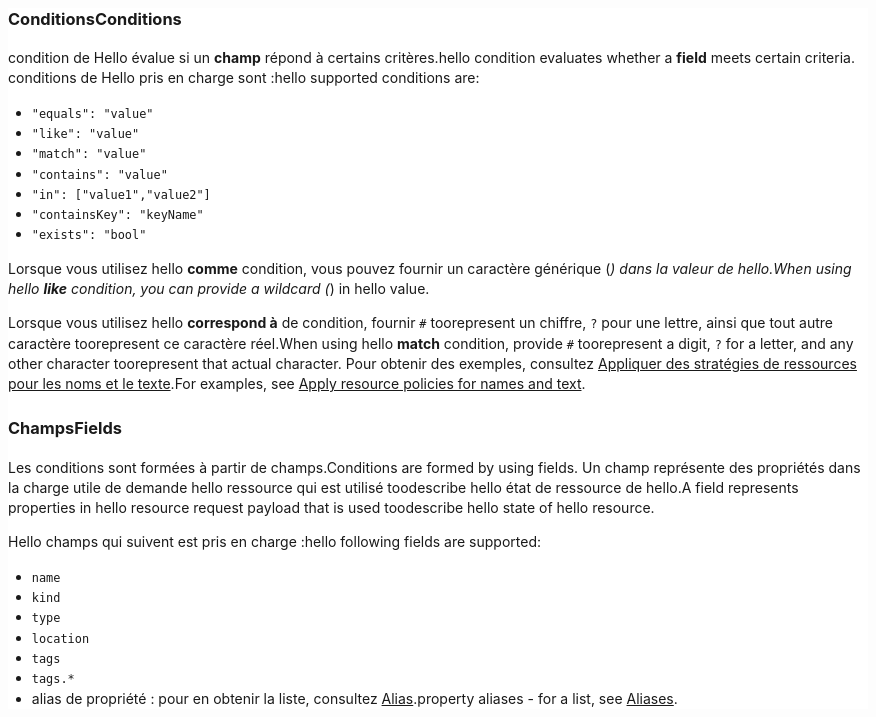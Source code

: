 ### <a name="conditions"></a><span data-ttu-id="c1fb8-181">Conditions</span><span class="sxs-lookup"><span data-stu-id="c1fb8-181">Conditions</span></span>
<span data-ttu-id="c1fb8-182">condition de Hello évalue si un **champ** répond à certains critères.</span><span class="sxs-lookup"><span data-stu-id="c1fb8-182">hello condition evaluates whether a **field** meets certain criteria.</span></span> <span data-ttu-id="c1fb8-183">conditions de Hello pris en charge sont :</span><span class="sxs-lookup"><span data-stu-id="c1fb8-183">hello supported conditions are:</span></span>

* `"equals": "value"`
* `"like": "value"`
* `"match": "value"`
* `"contains": "value"`
* `"in": ["value1","value2"]`
* `"containsKey": "keyName"`
* `"exists": "bool"`

<span data-ttu-id="c1fb8-184">Lorsque vous utilisez hello **comme** condition, vous pouvez fournir un caractère générique (*) dans la valeur de hello.</span><span class="sxs-lookup"><span data-stu-id="c1fb8-184">When using hello **like** condition, you can provide a wildcard (*) in hello value.</span></span>

<span data-ttu-id="c1fb8-185">Lorsque vous utilisez hello **correspond à** de condition, fournir `#` toorepresent un chiffre, `?` pour une lettre, ainsi que tout autre caractère toorepresent ce caractère réel.</span><span class="sxs-lookup"><span data-stu-id="c1fb8-185">When using hello **match** condition, provide `#` toorepresent a digit, `?` for a letter, and any other character toorepresent that actual character.</span></span> <span data-ttu-id="c1fb8-186">Pour obtenir des exemples, consultez [Appliquer des stratégies de ressources pour les noms et le texte](resource-manager-policy-naming-convention.md).</span><span class="sxs-lookup"><span data-stu-id="c1fb8-186">For examples, see [Apply resource policies for names and text](resource-manager-policy-naming-convention.md).</span></span>

### <a name="fields"></a><span data-ttu-id="c1fb8-187">Champs</span><span class="sxs-lookup"><span data-stu-id="c1fb8-187">Fields</span></span>
<span data-ttu-id="c1fb8-188">Les conditions sont formées à partir de champs.</span><span class="sxs-lookup"><span data-stu-id="c1fb8-188">Conditions are formed by using fields.</span></span> <span data-ttu-id="c1fb8-189">Un champ représente des propriétés dans la charge utile de demande hello ressource qui est utilisé toodescribe hello état de ressource de hello.</span><span class="sxs-lookup"><span data-stu-id="c1fb8-189">A field represents properties in hello resource request payload that is used toodescribe hello state of hello resource.</span></span>  

<span data-ttu-id="c1fb8-190">Hello champs qui suivent est pris en charge :</span><span class="sxs-lookup"><span data-stu-id="c1fb8-190">hello following fields are supported:</span></span>

* `name`
* `kind`
* `type`
* `location`
* `tags`
* `tags.*` 
* <span data-ttu-id="c1fb8-191">alias de propriété : pour en obtenir la liste, consultez [Alias](#aliases).</span><span class="sxs-lookup"><span data-stu-id="c1fb8-191">property aliases - for a list, see [Aliases](#aliases).</span></span>
